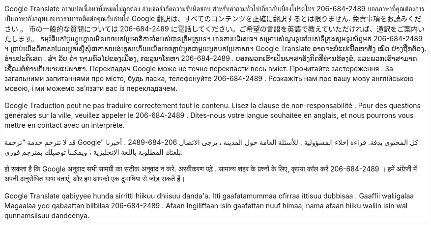Google Translate อาจแปลเนื้อหาทั้งหมดไม่ถูกต้อง
อ่านข้อจำกัดความรับผิดชอบ
สำหรับคำถามทั่วไปเกี่ยวกับเมืองโปรดโทร
206-684-2489
บอกภาษาที่คุณต้องการเป็นภาษาอังกฤษและเราสามารถติดต่อคุณกับล่ามได้
Google 翻訳は、すべてのコンテンツを正確に翻訳するとは限りません.
免責事項をお読みください
。
市の一般的な質問については
206-684-2489
に電話してください。ご希望の言語を英語で教えていただければ、通訳をご案内いたします。
កម្មវិធីបកប្រែហ្គូហ្គោលមិនអាចបកប្រែមាតិកាទាំងអស់បានត្រឹមត្រូវទេ។
អានការបដិសេធ។
សម្រាប់សំណួរទូទៅរបស់ទីក្រុងសូមទូរស័ព្ទមក
206-684-2489
។ ប្រាប់យើងពីភាសាដែលអ្នកស្នើសុំជាភាសាអង់គ្លេសហើយយើងអាចភ្ជាប់អ្នកជាមួយអ្នកបកប្រែភាសា។
Google Translate ອາດຈະບໍ່ແປເນື້ອຫາທັງ ໝົດ ຢ່າງຖືກຕ້ອງ.
ອ່ານປະຕິເສດ
.
ສຳ ລັບ ຄຳ ຖາມທົ່ວໄປຂອງເມືອງ, ກະລຸນາໂທຫາ
206-684-2489
. ບອກພວກເຮົາເປັນພາສາອັງກິດທີ່ທ່ານຮ້ອງຂໍ, ແລະພວກເຮົາສາມາດເຊື່ອມຕໍ່ທ່ານກັບນາຍແປພາສາ.
Перекладач Google може не точно перекласти весь вміст.
Прочитайте застереження
.
За загальними запитаннями про місто, будь ласка, телефонуйте
206-684-2489
. Розкажіть нам про вашу мову англійською мовою, і ми можемо зв’язати вас із перекладачем.

Google Traduction peut ne pas traduire correctement tout le contenu.
Lisez la clause de non-responsabilité
.
Pour des questions générales sur la ville, veuillez appeler le
206-684-2489
. Dites-nous votre langue souhaitée en anglais, et nous pourrons vous mettre en contact avec un interprète.

قد لا تترجم خدمة "ترجمة Google" كل المحتوى بدقة.
قراءة إخلاء المسؤولية
.
للأسئلة العامة حول المدينة ، يرجى الاتصال
206-684-2489
. أخبرنا بلغتك المطلوبة باللغة الإنجليزية ، ويمكننا توصيلك بمترجم فوري.

हो सकता है कि Google अनुवाद सभी सामग्री का सटीक अनुवाद न करे.
अस्वीकरण पढ़ें
.
सामान्य शहर के प्रश्नों के लिए, कृपया कॉल करें
206-684-2489
। हमें अंग्रेजी में अपनी अनुरोधित भाषा बताएं, और हम आपको एक दुभाषिया से जोड़ सकते हैं।

Google Translate qabiyyee hunda sirritti hiikuu dhiisuu danda'a.
Itti gaafatamummaa ofirraa ittisuu dubbisaa
.
Gaaffii waliigalaa Magaalaa yoo qabaattan bilbilaa
206-684-2489
. Afaan Ingiliffaan isin gaafattan nuuf himaa, nama afaan hiiku waliin isin wal qunnamsiisuu dandeenya.
